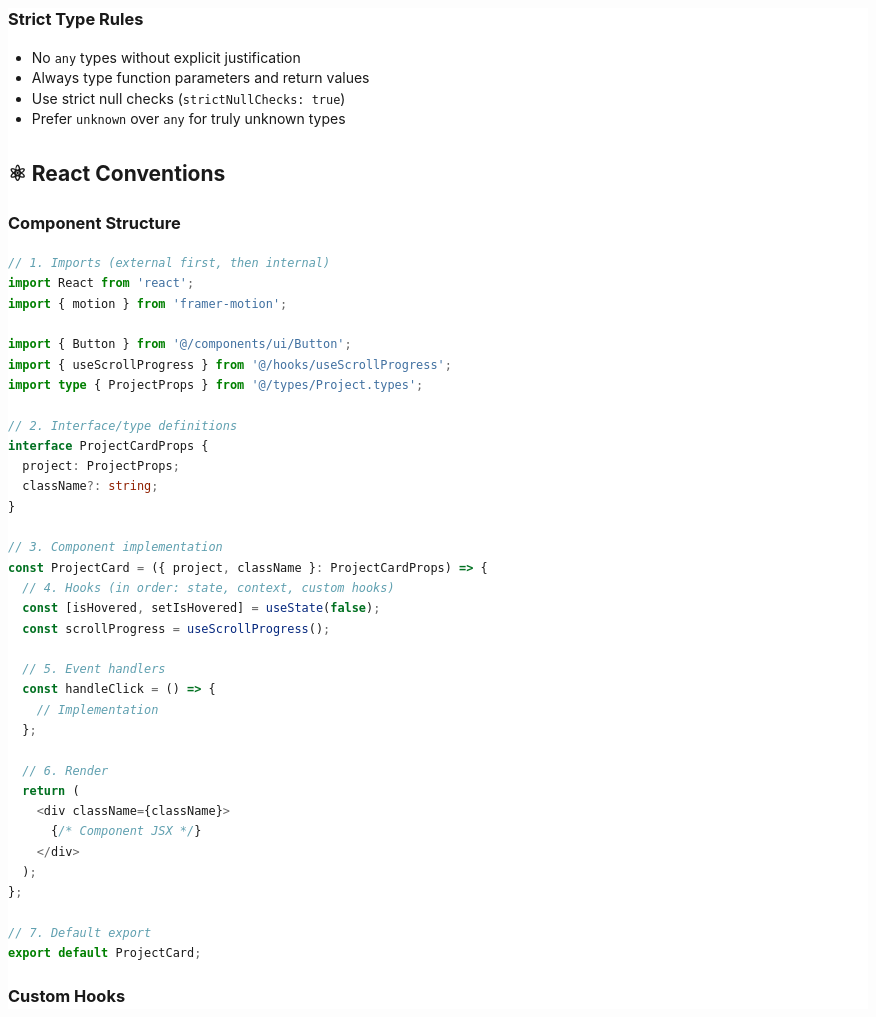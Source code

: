 ### Strict Type Rules

- No `any` types without explicit justification
- Always type function parameters and return values
- Use strict null checks (`strictNullChecks: true`)
- Prefer `unknown` over `any` for truly unknown types

## ⚛️ React Conventions

### Component Structure

```typescript
// 1. Imports (external first, then internal)
import React from 'react';
import { motion } from 'framer-motion';

import { Button } from '@/components/ui/Button';
import { useScrollProgress } from '@/hooks/useScrollProgress';
import type { ProjectProps } from '@/types/Project.types';

// 2. Interface/type definitions
interface ProjectCardProps {
  project: ProjectProps;
  className?: string;
}

// 3. Component implementation
const ProjectCard = ({ project, className }: ProjectCardProps) => {
  // 4. Hooks (in order: state, context, custom hooks)
  const [isHovered, setIsHovered] = useState(false);
  const scrollProgress = useScrollProgress();

  // 5. Event handlers
  const handleClick = () => {
    // Implementation
  };

  // 6. Render
  return (
    <div className={className}>
      {/* Component JSX */}
    </div>
  );
};

// 7. Default export
export default ProjectCard;
```

### Custom Hooks
